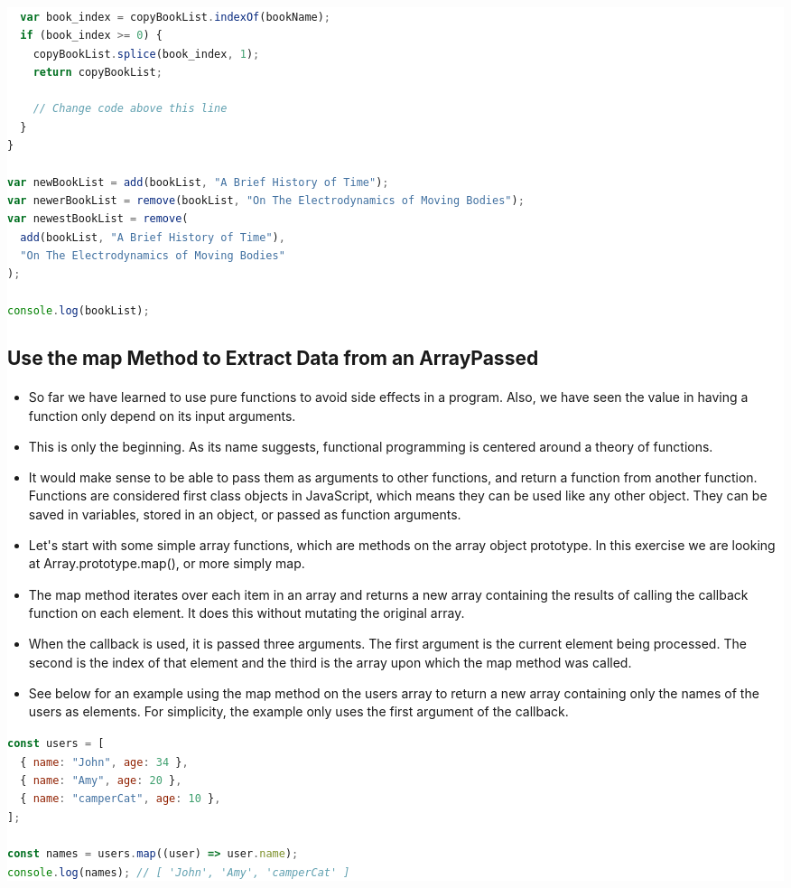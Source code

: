 ```javascript
  var book_index = copyBookList.indexOf(bookName);
  if (book_index >= 0) {
    copyBookList.splice(book_index, 1);
    return copyBookList;

    // Change code above this line
  }
}

var newBookList = add(bookList, "A Brief History of Time");
var newerBookList = remove(bookList, "On The Electrodynamics of Moving Bodies");
var newestBookList = remove(
  add(bookList, "A Brief History of Time"),
  "On The Electrodynamics of Moving Bodies"
);

console.log(bookList);
```

## Use the map Method to Extract Data from an ArrayPassed

- So far we have learned to use pure functions to avoid side effects in a program. Also, we have seen the value in having a function only depend on its input arguments.

- This is only the beginning. As its name suggests, functional programming is centered around a theory of functions.

- It would make sense to be able to pass them as arguments to other functions, and return a function from another function. Functions are considered first class objects in JavaScript, which means they can be used like any other object. They can be saved in variables, stored in an object, or passed as function arguments.

- Let's start with some simple array functions, which are methods on the array object prototype. In this exercise we are looking at Array.prototype.map(), or more simply map.

- The map method iterates over each item in an array and returns a new array containing the results of calling the callback function on each element. It does this without mutating the original array.

- When the callback is used, it is passed three arguments. The first argument is the current element being processed. The second is the index of that element and the third is the array upon which the map method was called.

- See below for an example using the map method on the users array to return a new array containing only the names of the users as elements. For simplicity, the example only uses the first argument of the callback.

```javascript
const users = [
  { name: "John", age: 34 },
  { name: "Amy", age: 20 },
  { name: "camperCat", age: 10 },
];

const names = users.map((user) => user.name);
console.log(names); // [ 'John', 'Amy', 'camperCat' ]
```
